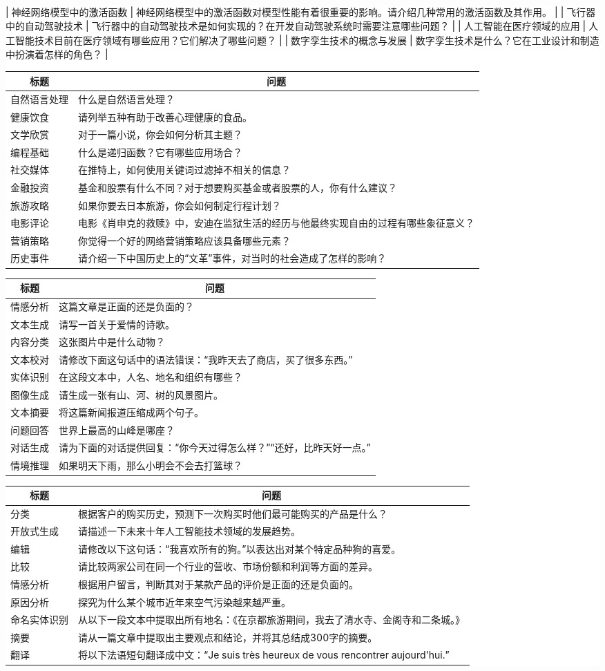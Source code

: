 | 神经网络模型中的激活函数     | 神经网络模型中的激活函数对模型性能有着很重要的影响。请介绍几种常用的激活函数及其作用。                                                                                                                                                                                                                                                                                                                                                                                                                                                                                                                                                                                                                             |
| 飞行器中的自动驾驶技术            | 飞行器中的自动驾驶技术是如何实现的？在开发自动驾驶系统时需要注意哪些问题？                                                                                                                                                                                                                                                                                                                                                                                                                                                                                                                                                                                                                                           |
| 人工智能在医疗领域的应用      | 人工智能技术目前在医疗领域有哪些应用？它们解决了哪些问题？                                                                                                                                                                                                                                                                                                                                                                                                                                                                                                                                                                                                                                                             |
| 数字孪生技术的概念与发展    | 数字孪生技术是什么？它在工业设计和制造中扮演着怎样的角色？                                                                                                                                                                                                                                                                                                                                                                                                                                                                                                                                                                                                                                                               |

|标题|问题|
|---|---|
|自然语言处理|什么是自然语言处理？|
|健康饮食|请列举五种有助于改善心理健康的食品。|
|文学欣赏|对于一篇小说，你会如何分析其主题？|
|编程基础|什么是递归函数？它有哪些应用场合？|
|社交媒体|在推特上，如何使用关键词过滤掉不相关的信息？|
|金融投资|基金和股票有什么不同？对于想要购买基金或者股票的人，你有什么建议？|
|旅游攻略|如果你要去日本旅游，你会如何制定行程计划？|
|电影评论|电影《肖申克的救赎》中，安迪在监狱生活的经历与他最终实现自由的过程有哪些象征意义？|
|营销策略|你觉得一个好的网络营销策略应该具备哪些元素？|
|历史事件|请介绍一下中国历史上的“文革”事件，对当时的社会造成了怎样的影响？|

| 标题 | 问题 |
| --- | --- |
| 情感分析 | 这篇文章是正面的还是负面的？ |
| 文本生成 | 请写一首关于爱情的诗歌。 |
| 内容分类 | 这张图片中是什么动物？ |
| 文本校对 | 请修改下面这句话中的语法错误：“我昨天去了商店，买了很多东西。”|
| 实体识别 | 在这段文本中，人名、地名和组织有哪些？ |
| 图像生成 | 请生成一张有山、河、树的风景图片。 |
| 文本摘要 | 将这篇新闻报道压缩成两个句子。 |
| 问题回答 | 世界上最高的山峰是哪座？ |
| 对话生成 | 请为下面的对话提供回复：“你今天过得怎么样？”“还好，比昨天好一点。” |
| 情境推理 | 如果明天下雨，那么小明会不会去打篮球？ |

|标题|问题|
|---|---|
|分类|根据客户的购买历史，预测下一次购买时他们最可能购买的产品是什么？|
|开放式生成|请描述一下未来十年人工智能技术领域的发展趋势。|
|编辑|请修改以下这句话：“我喜欢所有的狗。”以表达出对某个特定品种狗的喜爱。|
|比较|请比较两家公司在同一个行业的营收、市场份额和利润等方面的差异。|
|情感分析|根据用户留言，判断其对于某款产品的评价是正面的还是负面的。|
|原因分析|探究为什么某个城市近年来空气污染越来越严重。|
|命名实体识别|从以下一段文本中提取出所有地名：《在京都旅游期间，我去了清水寺、金阁寺和二条城。》|
|摘要|请从一篇文章中提取出主要观点和结论，并将其总结成300字的摘要。|
|翻译|将以下法语短句翻译成中文：“Je suis très heureux de vous rencontrer aujourd'hui.”|